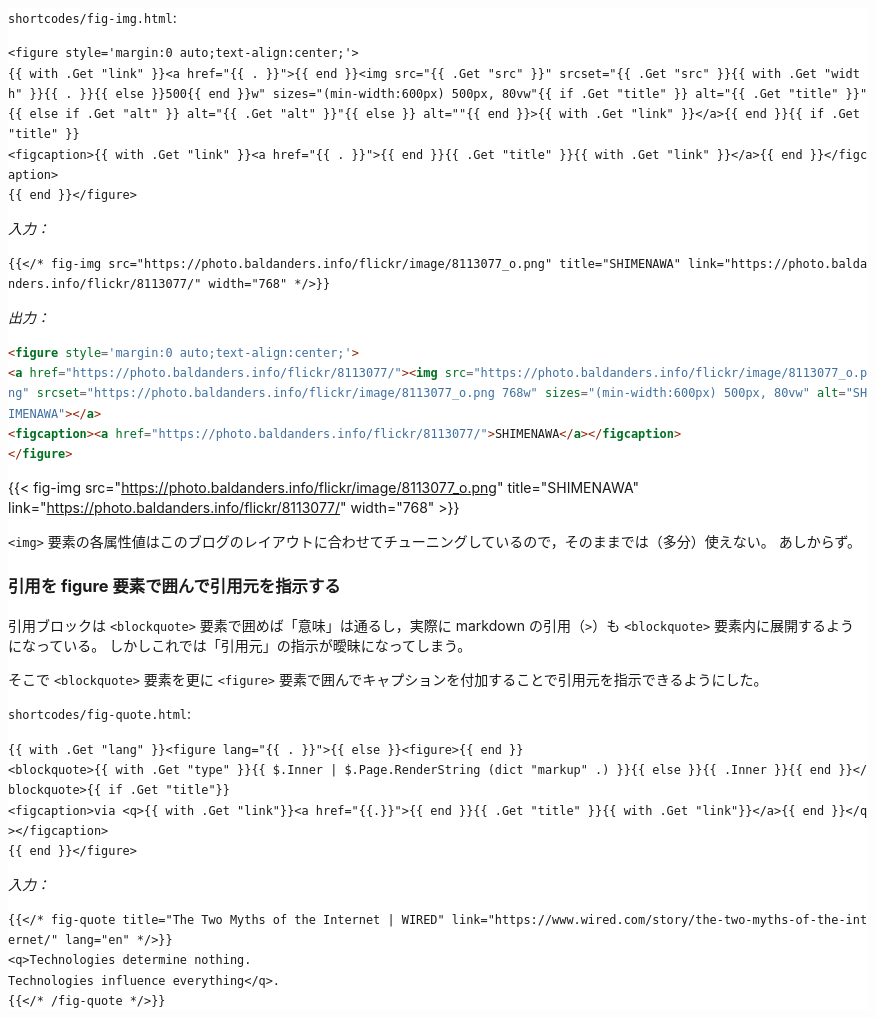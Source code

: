 `shortcodes/fig-img.html`:

```text
<figure style='margin:0 auto;text-align:center;'>
{{ with .Get "link" }}<a href="{{ . }}">{{ end }}<img src="{{ .Get "src" }}" srcset="{{ .Get "src" }}{{ with .Get "width" }}{{ . }}{{ else }}500{{ end }}w" sizes="(min-width:600px) 500px, 80vw"{{ if .Get "title" }} alt="{{ .Get "title" }}"{{ else if .Get "alt" }} alt="{{ .Get "alt" }}"{{ else }} alt=""{{ end }}>{{ with .Get "link" }}</a>{{ end }}{{ if .Get "title" }}
<figcaption>{{ with .Get "link" }}<a href="{{ . }}">{{ end }}{{ .Get "title" }}{{ with .Get "link" }}</a>{{ end }}</figcaption>
{{ end }}</figure>
```

*入力：*

```text
{{</* fig-img src="https://photo.baldanders.info/flickr/image/8113077_o.png" title="SHIMENAWA" link="https://photo.baldanders.info/flickr/8113077/" width="768" */>}}
```

*出力：*

```html
<figure style='margin:0 auto;text-align:center;'>
<a href="https://photo.baldanders.info/flickr/8113077/"><img src="https://photo.baldanders.info/flickr/image/8113077_o.png" srcset="https://photo.baldanders.info/flickr/image/8113077_o.png 768w" sizes="(min-width:600px) 500px, 80vw" alt="SHIMENAWA"></a>
<figcaption><a href="https://photo.baldanders.info/flickr/8113077/">SHIMENAWA</a></figcaption>
</figure>
```

{{< fig-img src="https://photo.baldanders.info/flickr/image/8113077_o.png" title="SHIMENAWA" link="https://photo.baldanders.info/flickr/8113077/" width="768" >}}

`<img>` 要素の各属性値はこのブログのレイアウトに合わせてチューニングしているので，そのままでは（多分）使えない。
あしからず。

### 引用を figure 要素で囲んで引用元を指示する

引用ブロックは `<blockquote>` 要素で囲めば「意味」は通るし，実際に markdown の引用（`>`）も `<blockquote>` 要素内に展開するようになっている。
しかしこれでは「引用元」の指示が曖昧になってしまう。

そこで `<blockquote>` 要素を更に `<figure>` 要素で囲んでキャプションを付加することで引用元を指示できるようにした。

`shortcodes/fig-quote.html`:

```text
{{ with .Get "lang" }}<figure lang="{{ . }}">{{ else }}<figure>{{ end }}
<blockquote>{{ with .Get "type" }}{{ $.Inner | $.Page.RenderString (dict "markup" .) }}{{ else }}{{ .Inner }}{{ end }}</blockquote>{{ if .Get "title"}}
<figcaption>via <q>{{ with .Get "link"}}<a href="{{.}}">{{ end }}{{ .Get "title" }}{{ with .Get "link"}}</a>{{ end }}</q></figcaption>
{{ end }}</figure>
```

*入力：*

```text
{{</* fig-quote title="The Two Myths of the Internet | WIRED" link="https://www.wired.com/story/the-two-myths-of-the-internet/" lang="en" */>}}
<q>Technologies determine nothing.
Technologies influence everything</q>.
{{</* /fig-quote */>}}
```
